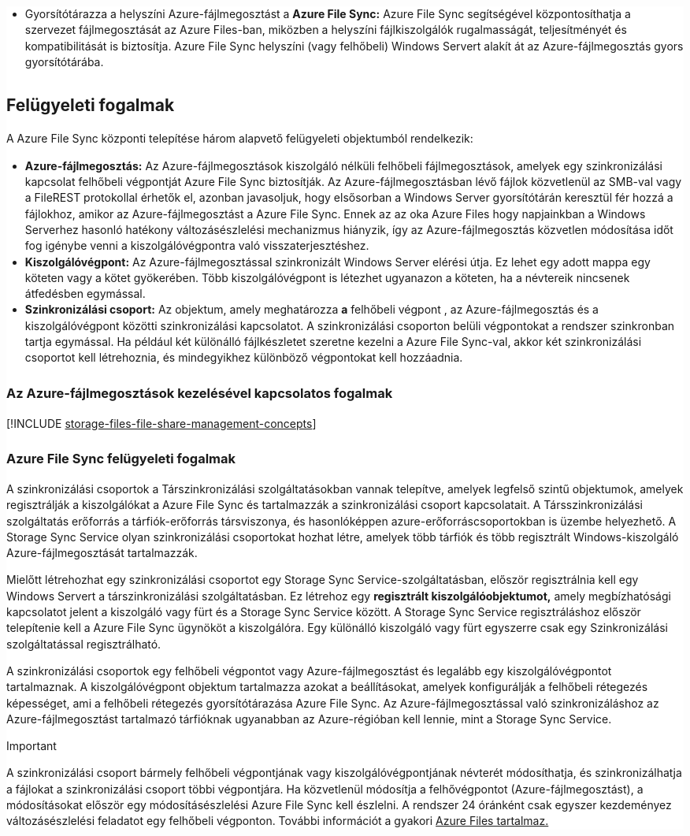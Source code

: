 - Gyorsítótárazza a helyszíni Azure-fájlmegosztást a **Azure File Sync:** Azure File Sync segítségével központosíthatja a szervezet fájlmegosztását az Azure Files-ban, miközben a helyszíni fájlkiszolgálók rugalmasságát, teljesítményét és kompatibilitását is biztosítja. Azure File Sync helyszíni (vagy felhőbeli) Windows Servert alakít át az Azure-fájlmegosztás gyors gyorsítótárába. 

## <a name="management-concepts"></a>Felügyeleti fogalmak
A Azure File Sync központi telepítése három alapvető felügyeleti objektumból rendelkezik:

- **Azure-fájlmegosztás:** Az Azure-fájlmegosztások kiszolgáló nélküli felhőbeli fájlmegosztások, amelyek egy szinkronizálási kapcsolat felhőbeli végpontját Azure File Sync biztosítják.  Az Azure-fájlmegosztásban lévő fájlok közvetlenül az SMB-val vagy a FileREST protokollal érhetők el, azonban javasoljuk, hogy elsősorban a Windows Server gyorsítótárán keresztül fér hozzá a fájlokhoz, amikor az Azure-fájlmegosztást a Azure File Sync. Ennek az az oka Azure Files hogy napjainkban a Windows Serverhez hasonló hatékony változásészlelési mechanizmus hiányzik, így az Azure-fájlmegosztás közvetlen módosítása időt fog igénybe venni a kiszolgálóvégpontra való visszaterjesztéshez.
- **Kiszolgálóvégpont:** Az Azure-fájlmegosztással szinkronizált Windows Server elérési útja. Ez lehet egy adott mappa egy köteten vagy a kötet gyökerében. Több kiszolgálóvégpont is létezhet ugyanazon a köteten, ha a névtereik nincsenek átfedésben egymással.
- **Szinkronizálási csoport:** Az objektum, amely meghatározza **a** felhőbeli végpont , az Azure-fájlmegosztás és a kiszolgálóvégpont közötti szinkronizálási kapcsolatot. A szinkronizálási csoporton belüli végpontokat a rendszer szinkronban tartja egymással. Ha például két különálló fájlkészletet szeretne kezelni a Azure File Sync-val, akkor két szinkronizálási csoportot kell létrehoznia, és mindegyikhez különböző végpontokat kell hozzáadnia.

### <a name="azure-file-share-management-concepts"></a>Az Azure-fájlmegosztások kezelésével kapcsolatos fogalmak
[!INCLUDE [storage-files-file-share-management-concepts](../../../includes/storage-files-file-share-management-concepts.md)]

### <a name="azure-file-sync-management-concepts"></a>Azure File Sync felügyeleti fogalmak
A szinkronizálási csoportok a Társzinkronizálási szolgáltatásokban vannak telepítve, amelyek legfelső szintű objektumok, amelyek regisztrálják a kiszolgálókat a Azure File Sync és tartalmazzák a szinkronizálási csoport kapcsolatait. A Társszinkronizálási szolgáltatás erőforrás a tárfiók-erőforrás társviszonya, és hasonlóképpen azure-erőforráscsoportokban is üzembe helyezhető. A Storage Sync Service olyan szinkronizálási csoportokat hozhat létre, amelyek több tárfiók és több regisztrált Windows-kiszolgáló Azure-fájlmegosztását tartalmazzák.

Mielőtt létrehozhat egy szinkronizálási csoportot egy Storage Sync Service-szolgáltatásban, először regisztrálnia kell egy Windows Servert a társzinkronizálási szolgáltatásban. Ez létrehoz egy **regisztrált kiszolgálóobjektumot,** amely megbízhatósági kapcsolatot jelent a kiszolgáló vagy fürt és a Storage Sync Service között. A Storage Sync Service regisztráláshoz először telepítenie kell a Azure File Sync ügynököt a kiszolgálóra. Egy különálló kiszolgáló vagy fürt egyszerre csak egy Szinkronizálási szolgáltatással regisztrálható.

A szinkronizálási csoportok egy felhőbeli végpontot vagy Azure-fájlmegosztást és legalább egy kiszolgálóvégpontot tartalmaznak. A kiszolgálóvégpont objektum tartalmazza  azokat a beállításokat, amelyek konfigurálják a felhőbeli rétegezés képességet, ami a felhőbeli rétegezés gyorsítótárazása Azure File Sync. Az Azure-fájlmegosztással való szinkronizáláshoz az Azure-fájlmegosztást tartalmazó tárfióknak ugyanabban az Azure-régióban kell lennie, mint a Storage Sync Service.

> [!Important]  
> A szinkronizálási csoport bármely felhőbeli végpontjának vagy kiszolgálóvégpontjának névterét módosíthatja, és szinkronizálhatja a fájlokat a szinkronizálási csoport többi végpontjára. Ha közvetlenül módosítja a felhővégpontot (Azure-fájlmegosztást), a módosításokat először egy módosításészlelési Azure File Sync kell észlelni. A rendszer 24 óránként csak egyszer kezdeményez változásészlelési feladatot egy felhőbeli végponton. További információt a gyakori [Azure Files tartalmaz.](../files/storage-files-faq.md?toc=%2fazure%2fstorage%2ffilesync%2ftoc.json#afs-change-detection)
